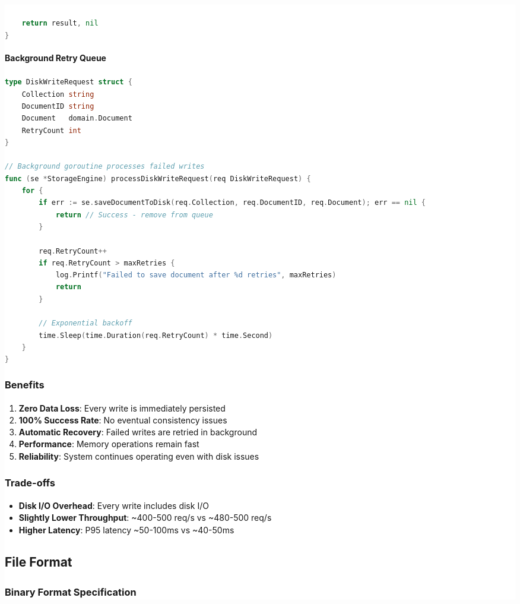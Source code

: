 ```go

    return result, nil
}
```

#### Background Retry Queue

```go
type DiskWriteRequest struct {
    Collection string
    DocumentID string
    Document   domain.Document
    RetryCount int
}

// Background goroutine processes failed writes
func (se *StorageEngine) processDiskWriteRequest(req DiskWriteRequest) {
    for {
        if err := se.saveDocumentToDisk(req.Collection, req.DocumentID, req.Document); err == nil {
            return // Success - remove from queue
        }

        req.RetryCount++
        if req.RetryCount > maxRetries {
            log.Printf("Failed to save document after %d retries", maxRetries)
            return
        }

        // Exponential backoff
        time.Sleep(time.Duration(req.RetryCount) * time.Second)
    }
}
```

### Benefits

1. **Zero Data Loss**: Every write is immediately persisted
2. **100% Success Rate**: No eventual consistency issues
3. **Automatic Recovery**: Failed writes are retried in background
4. **Performance**: Memory operations remain fast
5. **Reliability**: System continues operating even with disk issues

### Trade-offs

- **Disk I/O Overhead**: Every write includes disk I/O
- **Slightly Lower Throughput**: ~400-500 req/s vs ~480-500 req/s
- **Higher Latency**: P95 latency ~50-100ms vs ~40-50ms

## File Format

### Binary Format Specification
